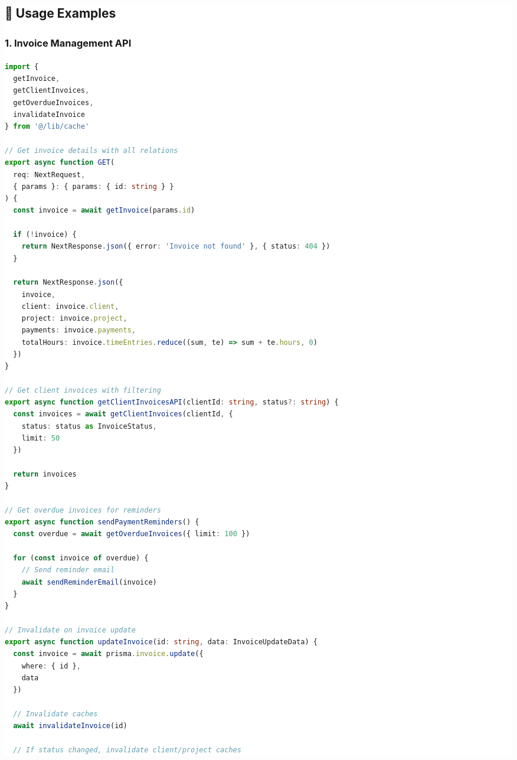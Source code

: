## 🔧 Usage Examples

### 1. Invoice Management API

```typescript
import { 
  getInvoice, 
  getClientInvoices, 
  getOverdueInvoices,
  invalidateInvoice 
} from '@/lib/cache'

// Get invoice details with all relations
export async function GET(
  req: NextRequest,
  { params }: { params: { id: string } }
) {
  const invoice = await getInvoice(params.id)
  
  if (!invoice) {
    return NextResponse.json({ error: 'Invoice not found' }, { status: 404 })
  }
  
  return NextResponse.json({
    invoice,
    client: invoice.client,
    project: invoice.project,
    payments: invoice.payments,
    totalHours: invoice.timeEntries.reduce((sum, te) => sum + te.hours, 0)
  })
}

// Get client invoices with filtering
export async function getClientInvoicesAPI(clientId: string, status?: string) {
  const invoices = await getClientInvoices(clientId, {
    status: status as InvoiceStatus,
    limit: 50
  })
  
  return invoices
}

// Get overdue invoices for reminders
export async function sendPaymentReminders() {
  const overdue = await getOverdueInvoices({ limit: 100 })
  
  for (const invoice of overdue) {
    // Send reminder email
    await sendReminderEmail(invoice)
  }
}

// Invalidate on invoice update
export async function updateInvoice(id: string, data: InvoiceUpdateData) {
  const invoice = await prisma.invoice.update({
    where: { id },
    data
  })
  
  // Invalidate caches
  await invalidateInvoice(id)
  
  // If status changed, invalidate client/project caches
```